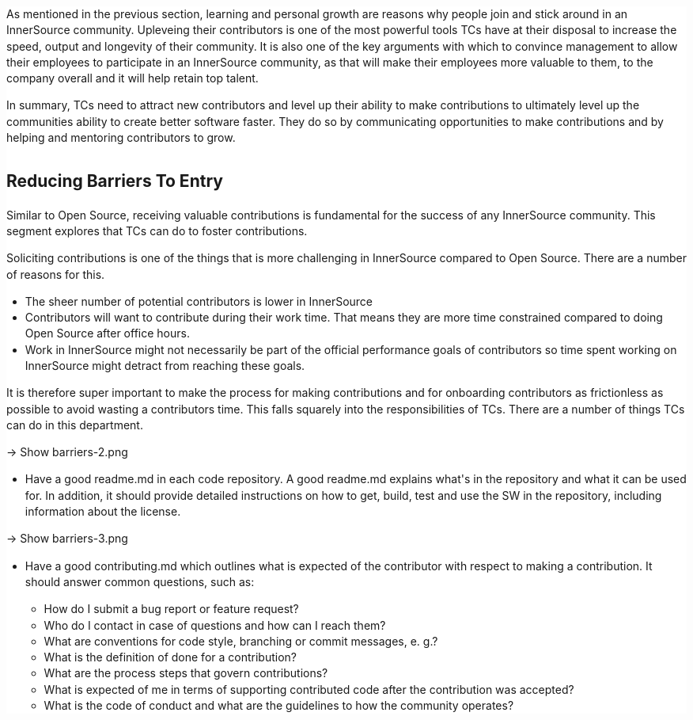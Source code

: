 As mentioned in the previous section, learning and personal growth are reasons
why people join and stick around in an InnerSource community. Upleveing their
contributors is one of the most powerful tools TCs have at their disposal to
increase the speed, output and longevity of their community. It is also one of
the key arguments with which to convince management to allow their employees to
participate in an InnerSource community, as that will make their employees more 
valuable to them, to the company overall and it will help retain top talent.

In summary, TCs need to attract new contributors and level up their ability to
make contributions to ultimately level up the communities ability to create
better software faster. They do so by communicating opportunities to make 
contributions and by helping and mentoring contributors to grow.

## Reducing Barriers To Entry

Similar to Open Source, receiving valuable contributions is fundamental for the
success of any InnerSource community. This segment explores that TCs can do to
foster contributions.

Soliciting contributions is one of the things that is more challenging in
InnerSource compared to Open Source. There are a number of reasons for this.

- The sheer number of potential contributors is lower in InnerSource
- Contributors will want to contribute during their work time. That means
  they are more time constrained compared to doing Open Source after office
  hours.
- Work in InnerSource might not necessarily be part of the official 
  performance goals of contributors so time spent working on InnerSource might
  detract from reaching these goals.

It is therefore super important to make the process for making contributions
and for onboarding contributors as frictionless as possible to avoid wasting a
contributors time. This falls squarely into the responsibilities of TCs. There
are a number of things TCs can do in this department.

-> Show barriers-2.png

- Have a good readme.md in each code repository. A good readme.md explains
  what's in the repository and what it can be used for. In addition, it should
  provide detailed instructions on how to get, build, test and use the SW in
  the repository, including information about the license.

-> Show barriers-3.png

- Have a good contributing.md which outlines what is expected of the
  contributor with respect to making a contribution. It should answer common
  questions, such as:

    - How do I submit a bug report or feature request?
    - Who do I contact in case of questions and how can I reach them?
    - What are conventions for code style, branching or commit messages, e. g.?
    - What is the definition of done for a contribution?
    - What are the process steps that govern contributions?
    - What is expected of me in terms of supporting contributed code after
      the contribution was accepted?
    - What is the code of conduct and what are the guidelines to how the
      community operates?
